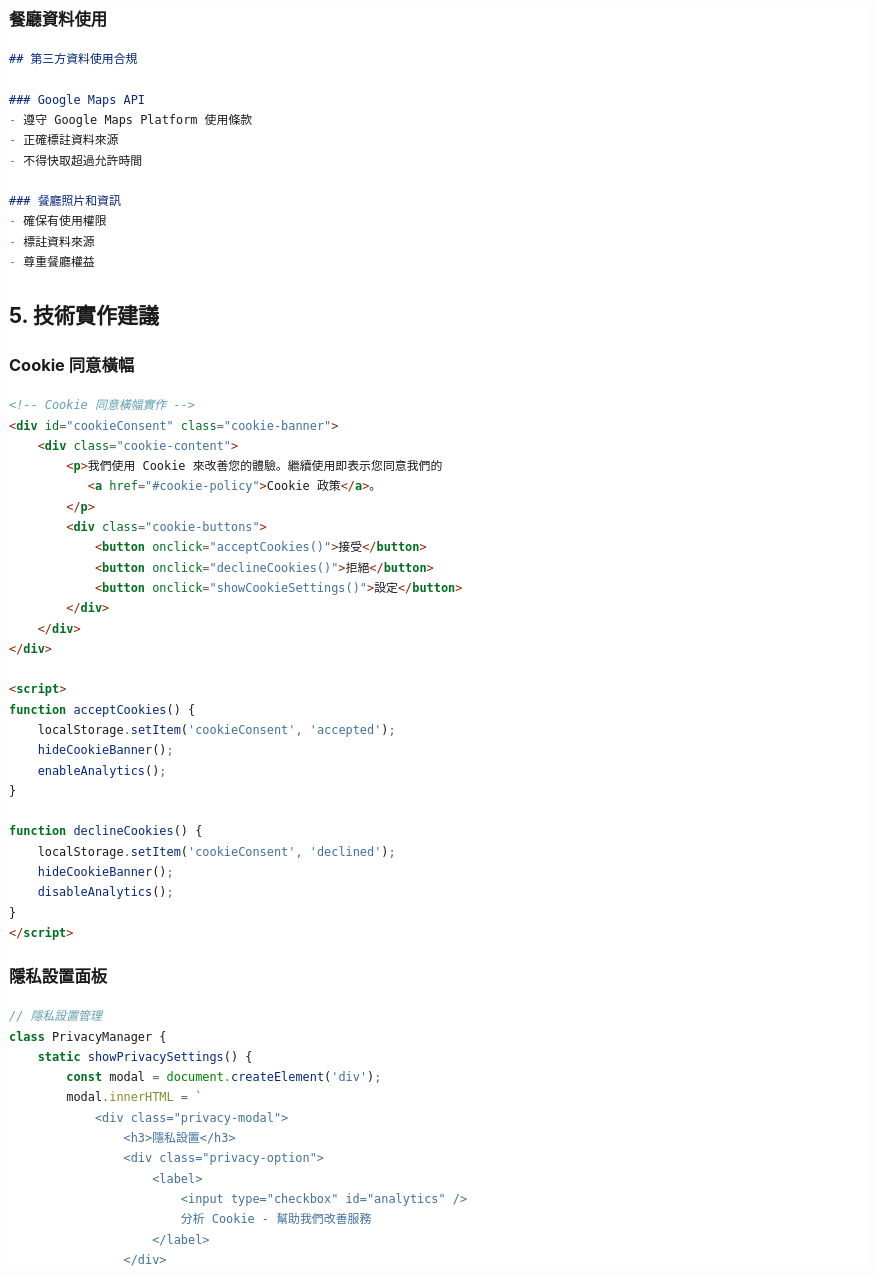 ### 餐廳資料使用
```markdown
## 第三方資料使用合規

### Google Maps API
- 遵守 Google Maps Platform 使用條款
- 正確標註資料來源
- 不得快取超過允許時間

### 餐廳照片和資訊
- 確保有使用權限
- 標註資料來源
- 尊重餐廳權益
```

## 5. 技術實作建議

### Cookie 同意橫幅
```html
<!-- Cookie 同意橫幅實作 -->
<div id="cookieConsent" class="cookie-banner">
    <div class="cookie-content">
        <p>我們使用 Cookie 來改善您的體驗。繼續使用即表示您同意我們的 
           <a href="#cookie-policy">Cookie 政策</a>。
        </p>
        <div class="cookie-buttons">
            <button onclick="acceptCookies()">接受</button>
            <button onclick="declineCookies()">拒絕</button>
            <button onclick="showCookieSettings()">設定</button>
        </div>
    </div>
</div>

<script>
function acceptCookies() {
    localStorage.setItem('cookieConsent', 'accepted');
    hideCookieBanner();
    enableAnalytics();
}

function declineCookies() {
    localStorage.setItem('cookieConsent', 'declined');
    hideCookieBanner();
    disableAnalytics();
}
</script>
```

### 隱私設置面板
```javascript
// 隱私設置管理
class PrivacyManager {
    static showPrivacySettings() {
        const modal = document.createElement('div');
        modal.innerHTML = `
            <div class="privacy-modal">
                <h3>隱私設置</h3>
                <div class="privacy-option">
                    <label>
                        <input type="checkbox" id="analytics" />
                        分析 Cookie - 幫助我們改善服務
                    </label>
                </div>
```